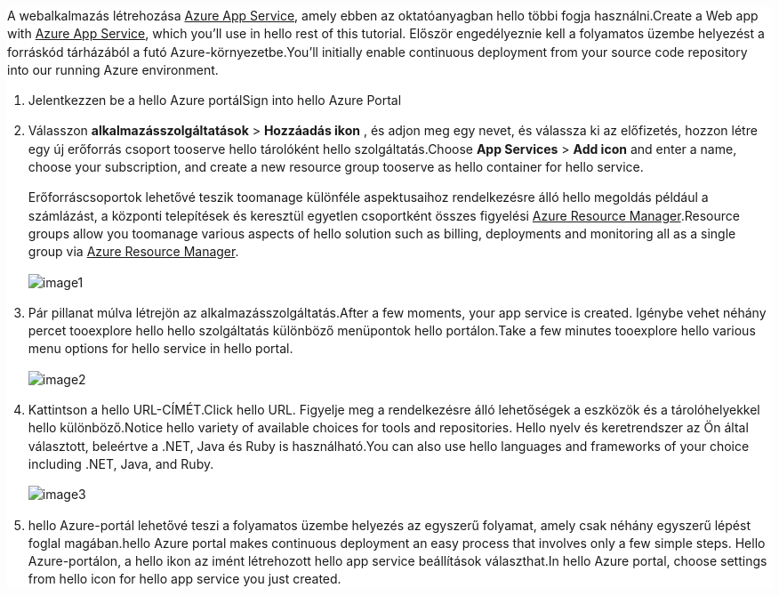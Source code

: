 <span data-ttu-id="8110b-112">A webalkalmazás létrehozása [Azure App Service](https://azure.microsoft.com/services/app-service/), amely ebben az oktatóanyagban hello többi fogja használni.</span><span class="sxs-lookup"><span data-stu-id="8110b-112">Create a Web app with [Azure App Service](https://azure.microsoft.com/services/app-service/), which you’ll use in hello rest of this tutorial.</span></span> <span data-ttu-id="8110b-113">Először engedélyeznie kell a folyamatos üzembe helyezést a forráskód tárházából a futó Azure-környezetbe.</span><span class="sxs-lookup"><span data-stu-id="8110b-113">You’ll initially enable continuous deployment from your source code repository into our running Azure environment.</span></span>

1. <span data-ttu-id="8110b-114">Jelentkezzen be a hello Azure portál</span><span class="sxs-lookup"><span data-stu-id="8110b-114">Sign into hello Azure Portal</span></span>
2. <span data-ttu-id="8110b-115">Válasszon **alkalmazásszolgáltatások** &gt; **Hozzáadás ikon** , és adjon meg egy nevet, és válassza ki az előfizetés, hozzon létre egy új erőforrás csoport tooserve hello tárolóként hello szolgáltatás.</span><span class="sxs-lookup"><span data-stu-id="8110b-115">Choose **App Services** &gt; **Add icon** and enter a name, choose your subscription, and create a new resource group tooserve as hello container for hello service.</span></span>
   
   <span data-ttu-id="8110b-116">Erőforráscsoportok lehetővé teszik toomanage különféle aspektusaihoz rendelkezésre álló hello megoldás például a számlázást, a központi telepítések és keresztül egyetlen csoportként összes figyelési [Azure Resource Manager](../azure-resource-manager/resource-group-overview.md).</span><span class="sxs-lookup"><span data-stu-id="8110b-116">Resource groups allow you toomanage various aspects of hello solution such as billing, deployments and monitoring all as a single group via [Azure Resource Manager](../azure-resource-manager/resource-group-overview.md).</span></span>
   
   ![image1][image1]
3. <span data-ttu-id="8110b-118">Pár pillanat múlva létrejön az alkalmazásszolgáltatás.</span><span class="sxs-lookup"><span data-stu-id="8110b-118">After a few moments, your app service is created.</span></span> <span data-ttu-id="8110b-119">Igénybe vehet néhány percet tooexplore hello hello szolgáltatás különböző menüpontok hello portálon.</span><span class="sxs-lookup"><span data-stu-id="8110b-119">Take a few minutes tooexplore hello various menu options for hello service in hello portal.</span></span>
   
   ![image2][image2]    
4. <span data-ttu-id="8110b-121">Kattintson a hello URL-CÍMÉT.</span><span class="sxs-lookup"><span data-stu-id="8110b-121">Click hello URL.</span></span> <span data-ttu-id="8110b-122">Figyelje meg a rendelkezésre álló lehetőségek a eszközök és a tárolóhelyekkel hello különböző.</span><span class="sxs-lookup"><span data-stu-id="8110b-122">Notice hello variety of available choices for tools and repositories.</span></span> <span data-ttu-id="8110b-123">Hello nyelv és keretrendszer az Ön által választott, beleértve a .NET, Java és Ruby is használható.</span><span class="sxs-lookup"><span data-stu-id="8110b-123">You can also use hello languages and frameworks of your choice including .NET, Java, and Ruby.</span></span>
   
   ![image3][image3]    
5. <span data-ttu-id="8110b-125">hello Azure-portál lehetővé teszi a folyamatos üzembe helyezés az egyszerű folyamat, amely csak néhány egyszerű lépést foglal magában.</span><span class="sxs-lookup"><span data-stu-id="8110b-125">hello Azure portal makes continuous deployment an easy process that involves only a few simple steps.</span></span> <span data-ttu-id="8110b-126">Hello Azure-portálon, a hello ikon az imént létrehozott hello app service beállítások választhat.</span><span class="sxs-lookup"><span data-stu-id="8110b-126">In hello Azure portal, choose settings from hello icon for hello app service you just created.</span></span>
   

[image1]: ./media/tutorial-azureportal-devops/image1.png
[image2]: ./media/tutorial-azureportal-devops/image2.png
[image3]: ./media/tutorial-azureportal-devops/image3.png
[image4]: ./media/tutorial-azureportal-devops/image4.png
[image5]: ./media/tutorial-azureportal-devops/image5.png
[image6]: ./media/tutorial-azureportal-devops/image6.png
[image7]: ./media/tutorial-azureportal-devops/image7.png
[image8]: ./media/tutorial-azureportal-devops/image8.png
[image9]: ./media/tutorial-azureportal-devops/image9.png
[image10]: ./media/tutorial-azureportal-devops/image10.png
[image11]: ./media/tutorial-azureportal-devops/image11.png
[image12]: ./media/tutorial-azureportal-devops/image12.png
[image13]: ./media/tutorial-azureportal-devops/image13.png
[image14]: ./media/tutorial-azureportal-devops/image14.png
[image15]: ./media/tutorial-azureportal-devops/image15.png
[image16]: ./media/tutorial-azureportal-devops/image16.png
[image17]: ./media/tutorial-azureportal-devops/image17.png
[image18]: ./media/tutorial-azureportal-devops/image18.png
[image19]: ./media/tutorial-azureportal-devops/image19.png
[image20]: ./media/tutorial-azureportal-devops/image20.png
[image21]: ./media/tutorial-azureportal-devops/image21.png
[image22]: ./media/tutorial-azureportal-devops/image22.png
[image23]: ./media/tutorial-azureportal-devops/image23.png
[image24]: ./media/tutorial-azureportal-devops/image24.png
[image25]: ./media/tutorial-azureportal-devops/image25.png
[image26]: ./media/tutorial-azureportal-devops/image26.png
[image27]: ./media/tutorial-azureportal-devops/image27.png
[image28]: ./media/tutorial-azureportal-devops/image28.png
[image29]: ./media/tutorial-azureportal-devops/image29.png
[image30]: ./media/tutorial-azureportal-devops/image30.png
[image31]: ./media/tutorial-azureportal-devops/image31.png
[image32]: ./media/tutorial-azureportal-devops/image32.png
[image33]: ./media/tutorial-azureportal-devops/image33.png
[image34]: ./media/tutorial-azureportal-devops/image34.png
[image35]: ./media/tutorial-azureportal-devops/image35.png
[image36]: ./media/tutorial-azureportal-devops/image36.png
[image37]: ./media/tutorial-azureportal-devops/image37.png
[image38]: ./media/tutorial-azureportal-devops/image38.png
[image39]: ./media/tutorial-azureportal-devops/image39.png
[image40]: ./media/tutorial-azureportal-devops/image40.png
[image41]: ./media/tutorial-azureportal-devops/image41.png
[image42]: ./media/tutorial-azureportal-devops/image42.png
[image43]: ./media/tutorial-azureportal-devops/image43.png
[image44]: ./media/tutorial-azureportal-devops/image44.png
[image45]: ./media/tutorial-azureportal-devops/image45.png
[image46]: ./media/tutorial-azureportal-devops/image46.png
[image47]: ./media/tutorial-azureportal-devops/image47.png
[image48]: ./media/tutorial-azureportal-devops/image48.png
[image49]: ./media/tutorial-azureportal-devops/image49.png
[image50]: ./media/tutorial-azureportal-devops/image50.png
[image51]: ./media/tutorial-azureportal-devops/image51.png
[image52]: ./media/tutorial-azureportal-devops/image52.png
[image53]: ./media/tutorial-azureportal-devops/image53.png
[image54]: ./media/tutorial-azureportal-devops/image54.png
[image55]: ./media/tutorial-azureportal-devops/image55.png
[image56]: ./media/tutorial-azureportal-devops/image56.png
[image57]: ./media/tutorial-azureportal-devops/image57.png
[image58]: ./media/tutorial-azureportal-devops/image58.png
[image59]: ./media/tutorial-azureportal-devops/image59.png
[image60]: ./media/tutorial-azureportal-devops/image60.png
[image61]: ./media/tutorial-azureportal-devops/image61.png
[image62]: ./media/tutorial-azureportal-devops/image62.png
[image63]: ./media/tutorial-azureportal-devops/image63.png
[image64]: ./media/tutorial-azureportal-devops/image64.png
[image65]: ./media/tutorial-azureportal-devops/image65.png
[image66]: ./media/tutorial-azureportal-devops/image66.png
[image67]: ./media/tutorial-azureportal-devops/image67.png
[image68]: ./media/tutorial-azureportal-devops/image68.png
[image69]: ./media/tutorial-azureportal-devops/image69.png
